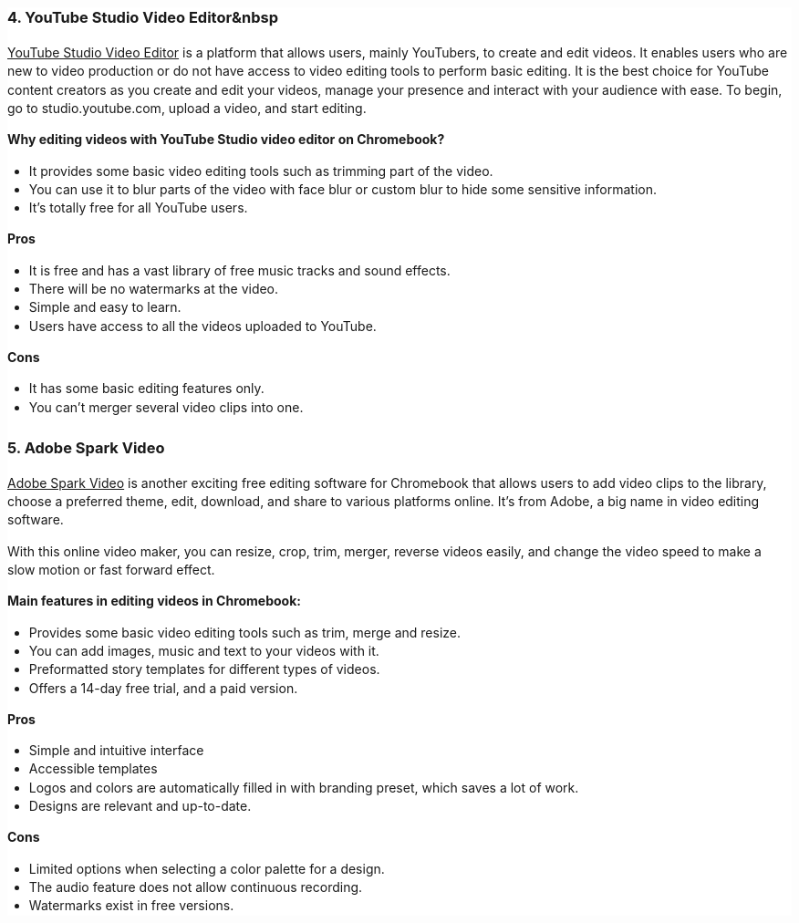 ### 4\. YouTube Studio Video Editor&nbsp

[YouTube Studio Video Editor](https://studio.youtube.com/) is a platform that allows users, mainly YouTubers, to create and edit videos. It enables users who are new to video production or do not have access to video editing tools to perform basic editing. It is the best choice for YouTube content creators as you create and edit your videos, manage your presence and interact with your audience with ease. To begin, go to studio.youtube.com, upload a video, and start editing.

**Why editing videos with YouTube Studio video editor on Chromebook?**

* It provides some basic video editing tools such as trimming part of the video.
* You can use it to blur parts of the video with face blur or custom blur to hide some sensitive information.
* It’s totally free for all YouTube users.

**Pros**

* It is free and has a vast library of free music tracks and sound effects.
* There will be no watermarks at the video.
* Simple and easy to learn.
* Users have access to all the videos uploaded to YouTube.

**Cons**

* It has some basic editing features only.
* You can’t merger several video clips into one.

### 5\. Adobe Spark Video

[Adobe Spark Video](https://www.adobe.com/express/create/video) is another exciting free editing software for Chromebook that allows users to add video clips to the library, choose a preferred theme, edit, download, and share to various platforms online. It’s from Adobe, a big name in video editing software.

With this online video maker, you can resize, crop, trim, merger, reverse videos easily, and change the video speed to make a slow motion or fast forward effect.

**Main features in editing videos in Chromebook:**

* Provides some basic video editing tools such as trim, merge and resize.
* You can add images, music and text to your videos with it.
* Preformatted story templates for different types of videos.
* Offers a 14-day free trial, and a paid version.

**Pros**

* Simple and intuitive interface
* Accessible templates
* Logos and colors are automatically filled in with branding preset, which saves a lot of work.
* Designs are relevant and up-to-date.

**Cons**

* Limited options when selecting a color palette for a design.
* The audio feature does not allow continuous recording.
* Watermarks exist in free versions.
